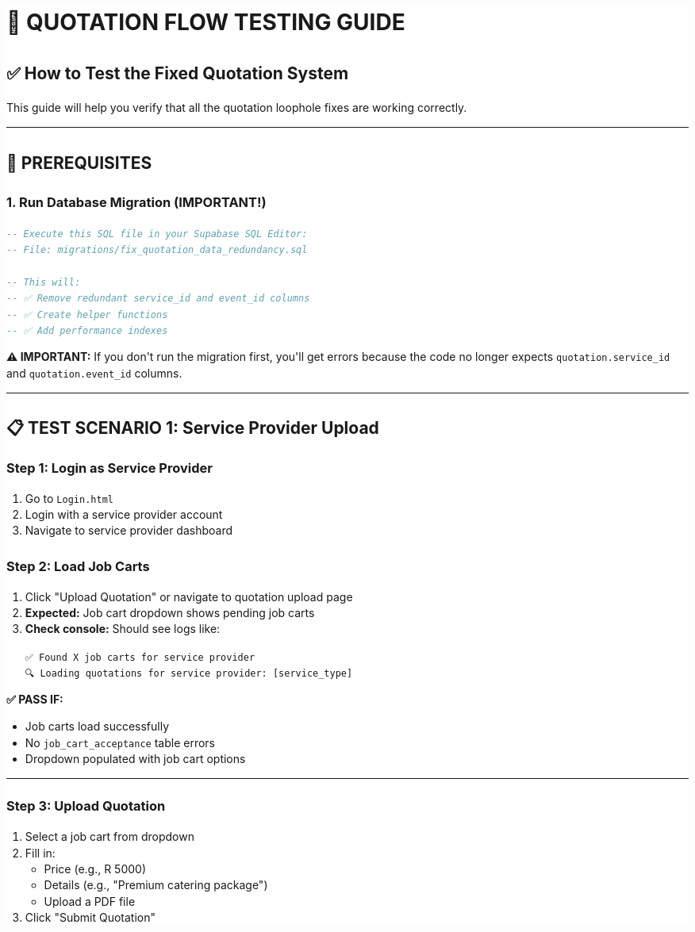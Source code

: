 # 🧪 **QUOTATION FLOW TESTING GUIDE**

## ✅ **How to Test the Fixed Quotation System**

This guide will help you verify that all the quotation loophole fixes are working correctly.

---

## 🎯 **PREREQUISITES**

### **1. Run Database Migration** (IMPORTANT!)
```sql
-- Execute this SQL file in your Supabase SQL Editor:
-- File: migrations/fix_quotation_data_redundancy.sql

-- This will:
-- ✅ Remove redundant service_id and event_id columns
-- ✅ Create helper functions
-- ✅ Add performance indexes
```

**⚠️ IMPORTANT:** If you don't run the migration first, you'll get errors because the code no longer expects `quotation.service_id` and `quotation.event_id` columns.

---

## 📋 **TEST SCENARIO 1: Service Provider Upload**

### **Step 1: Login as Service Provider**
1. Go to `Login.html`
2. Login with a service provider account
3. Navigate to service provider dashboard

### **Step 2: Load Job Carts**
1. Click "Upload Quotation" or navigate to quotation upload page
2. **Expected:** Job cart dropdown shows pending job carts
3. **Check console:** Should see logs like:
   ```
   ✅ Found X job carts for service provider
   🔍 Loading quotations for service provider: [service_type]
   ```

**✅ PASS IF:**
- Job carts load successfully
- No `job_cart_acceptance` table errors
- Dropdown populated with job cart options

---

### **Step 3: Upload Quotation**
1. Select a job cart from dropdown
2. Fill in:
   - Price (e.g., R 5000)
   - Details (e.g., "Premium catering package")
   - Upload a PDF file
3. Click "Submit Quotation"

